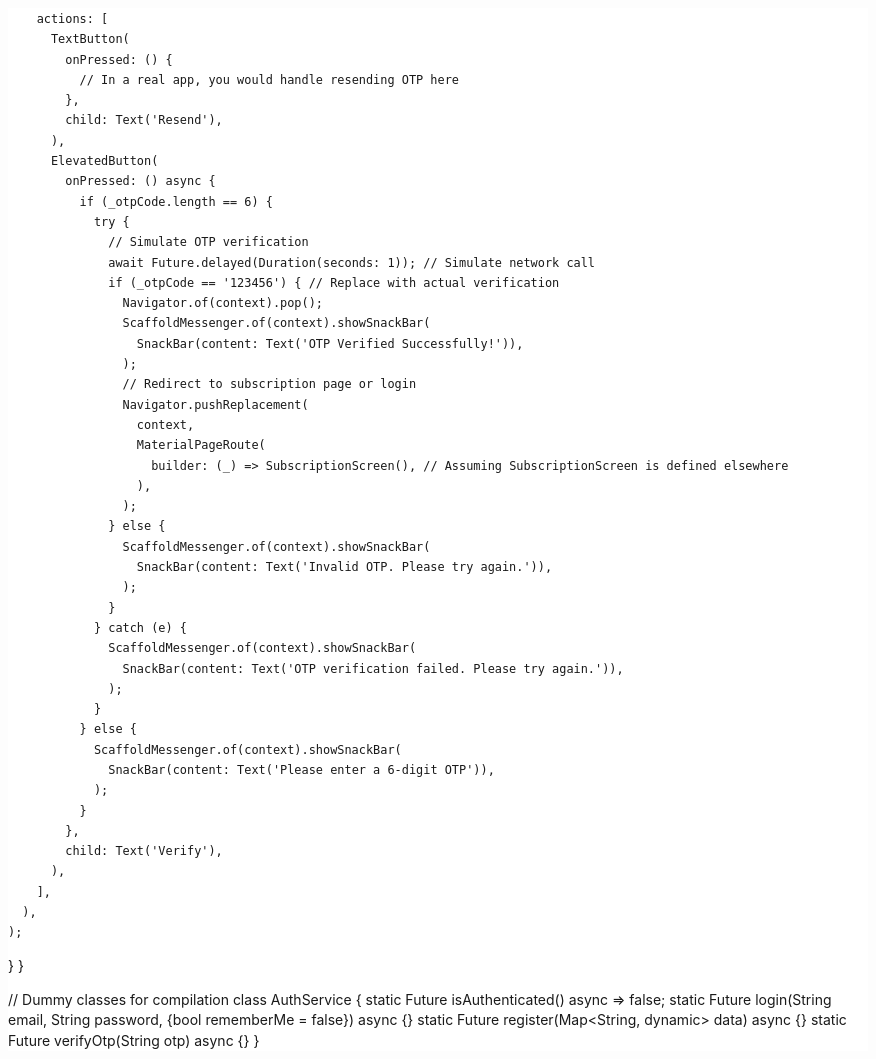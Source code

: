         actions: [
          TextButton(
            onPressed: () {
              // In a real app, you would handle resending OTP here
            },
            child: Text('Resend'),
          ),
          ElevatedButton(
            onPressed: () async {
              if (_otpCode.length == 6) {
                try {
                  // Simulate OTP verification
                  await Future.delayed(Duration(seconds: 1)); // Simulate network call
                  if (_otpCode == '123456') { // Replace with actual verification
                    Navigator.of(context).pop();
                    ScaffoldMessenger.of(context).showSnackBar(
                      SnackBar(content: Text('OTP Verified Successfully!')),
                    );
                    // Redirect to subscription page or login
                    Navigator.pushReplacement(
                      context,
                      MaterialPageRoute(
                        builder: (_) => SubscriptionScreen(), // Assuming SubscriptionScreen is defined elsewhere
                      ),
                    );
                  } else {
                    ScaffoldMessenger.of(context).showSnackBar(
                      SnackBar(content: Text('Invalid OTP. Please try again.')),
                    );
                  }
                } catch (e) {
                  ScaffoldMessenger.of(context).showSnackBar(
                    SnackBar(content: Text('OTP verification failed. Please try again.')),
                  );
                }
              } else {
                ScaffoldMessenger.of(context).showSnackBar(
                  SnackBar(content: Text('Please enter a 6-digit OTP')),
                );
              }
            },
            child: Text('Verify'),
          ),
        ],
      ),
    );
  }
}

// Dummy classes for compilation
class AuthService {
  static Future<bool> isAuthenticated() async => false;
  static Future<void> login(String email, String password, {bool rememberMe = false}) async {}
  static Future<void> register(Map<String, dynamic> data) async {}
  static Future<void> verifyOtp(String otp) async {}
}
